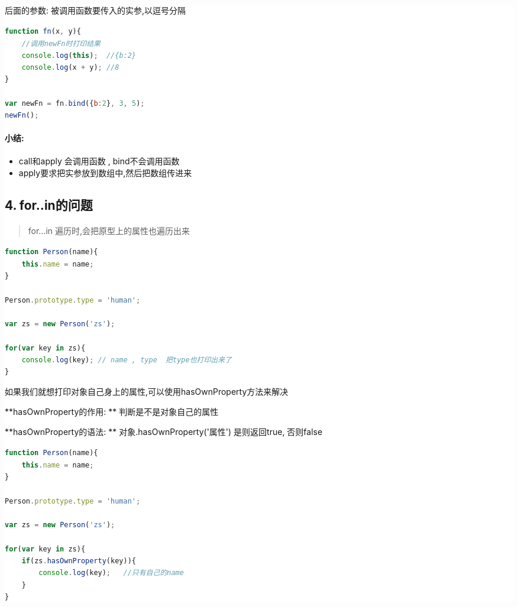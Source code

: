 后面的参数: 被调用函数要传入的实参,以逗号分隔

```javascript
function fn(x, y){
    //调用newFn时打印结果
    console.log(this);  //{b:2}
    console.log(x + y); //8
}

var newFn = fn.bind({b:2}, 3, 5);
newFn();
```

#### 小结:

- call和apply 会调用函数 ,  bind不会调用函数
- apply要求把实参放到数组中,然后把数组传进来



## 4. for..in的问题

> for...in 遍历时,会把原型上的属性也遍历出来

```javascript
function Person(name){
    this.name = name;
}

Person.prototype.type = 'human';

var zs = new Person('zs');

for(var key in zs){
    console.log(key); // name , type  把type也打印出来了
}
```

如果我们就想打印对象自己身上的属性,可以使用hasOwnProperty方法来解决

**hasOwnProperty的作用: ** 判断是不是对象自己的属性

**hasOwnProperty的语法: ** 对象.hasOwnProperty('属性') 是则返回true, 否则false

```javascript
function Person(name){
    this.name = name;
}

Person.prototype.type = 'human';

var zs = new Person('zs');

for(var key in zs){
    if(zs.hasOwnProperty(key)){
        console.log(key);   //只有自己的name
    }
}
```

